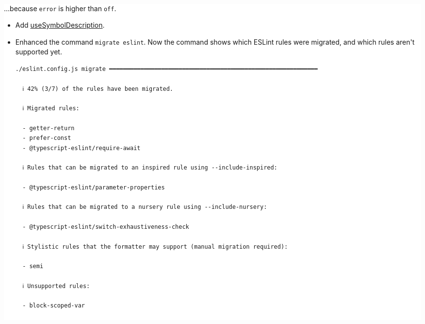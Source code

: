   ...because `error` is higher than `off`.

- Add [useSymbolDescription](https://manfromexistence.vercel.app/linter/rules/use-symbol-description/).

- Enhanced the command `migrate eslint`. Now the command shows which ESLint rules were migrated,
  and which rules aren't supported yet.

  ```
  ./eslint.config.js migrate ━━━━━━━━━━━━━━━━━━━━━━━━━━━━━━━━━━━━━━━━━━━━━━━━━━━━━━━━━━━━

    ℹ 42% (3/7) of the rules have been migrated.

    ℹ Migrated rules:

    - getter-return
    - prefer-const
    - @typescript-eslint/require-await

    ℹ Rules that can be migrated to an inspired rule using --include-inspired:

    - @typescript-eslint/parameter-properties

    ℹ Rules that can be migrated to a nursery rule using --include-nursery:

    - @typescript-eslint/switch-exhaustiveness-check

    ℹ Stylistic rules that the formatter may support (manual migration required):

    - semi

    ℹ Unsupported rules:

    - block-scoped-var

